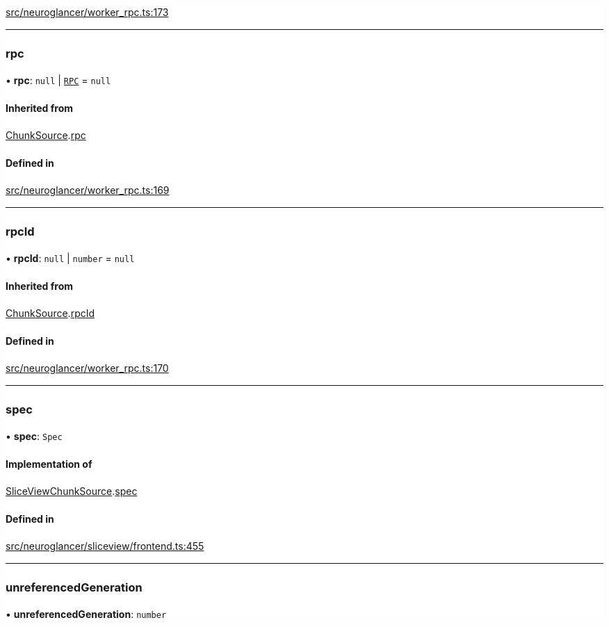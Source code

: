 [src/neuroglancer/worker_rpc.ts:173](https://github.com/ActiveBrainAtlas2/neuroglancer/blob/1beb5d34/src/neuroglancer/worker_rpc.ts#L173)

___

### rpc

• **rpc**: ``null`` \| [`RPC`](annotation_annotation_layer_state._internal_.RPC.md) = `null`

#### Inherited from

[ChunkSource](chunk_manager_frontend.ChunkSource.md).[rpc](chunk_manager_frontend.ChunkSource.md#rpc)

#### Defined in

[src/neuroglancer/worker_rpc.ts:169](https://github.com/ActiveBrainAtlas2/neuroglancer/blob/1beb5d34/src/neuroglancer/worker_rpc.ts#L169)

___

### rpcId

• **rpcId**: ``null`` \| `number` = `null`

#### Inherited from

[ChunkSource](chunk_manager_frontend.ChunkSource.md).[rpcId](chunk_manager_frontend.ChunkSource.md#rpcid)

#### Defined in

[src/neuroglancer/worker_rpc.ts:170](https://github.com/ActiveBrainAtlas2/neuroglancer/blob/1beb5d34/src/neuroglancer/worker_rpc.ts#L170)

___

### spec

• **spec**: `Spec`

#### Implementation of

[SliceViewChunkSource](../interfaces/sliceview_base.SliceViewChunkSource.md).[spec](../interfaces/sliceview_base.SliceViewChunkSource.md#spec)

#### Defined in

[src/neuroglancer/sliceview/frontend.ts:455](https://github.com/ActiveBrainAtlas2/neuroglancer/blob/1beb5d34/src/neuroglancer/sliceview/frontend.ts#L455)

___

### unreferencedGeneration

• **unreferencedGeneration**: `number`
